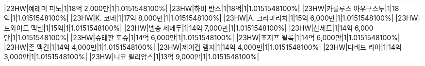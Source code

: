 |23HW|예레미 피노|1|18억 2,000만|1|1.0151548100%|
|23HW|하비 반스|1|18억|1|1.0151548100%|
|23HW|카를루스 아우구스투|1|18억|1|1.0151548100%|
|23HW|K. 코네|1|17억 8,000만|1|1.0151548100%|
|23HW|A. 크라마리치|1|15억 6,000만|1|1.0151548100%|
|23HW|드와이트 맥닐|1|15억|1|1.0151548100%|
|23HW|넬송 세메두|1|14억 7,000만|1|1.0151548100%|
|23HW|산세트|1|14억 6,000만|1|1.0151548100%|
|23HW|슈테판 포슈|1|14억 6,000만|1|1.0151548100%|
|23HW|조지프 윌록|1|14억 6,000만|1|1.0151548100%|
|23HW|존 맥긴|1|14억 4,000만|1|1.0151548100%|
|23HW|제이컵 램지|1|14억 4,000만|1|1.0151548100%|
|23HW|다비드 라야|1|14억 3,000만|1|1.0151548100%|
|23HW|니코 윌리암스|1|13억 9,000만|1|1.0151548100%|
